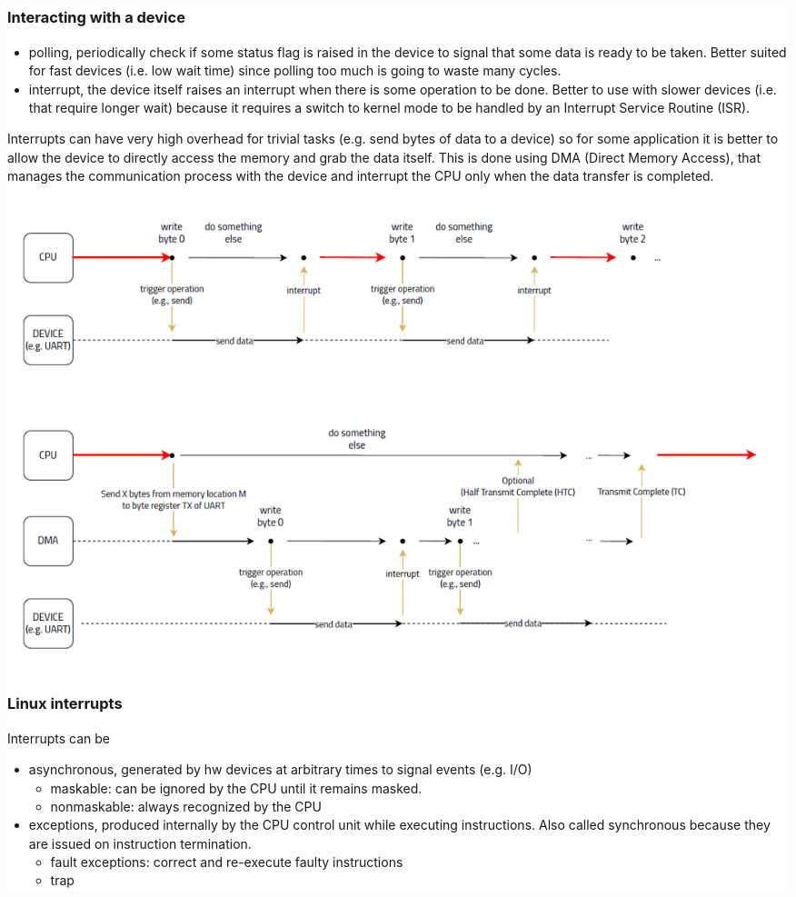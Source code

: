 ### Interacting with a device

- polling, periodically check if some status flag is raised in the device to signal that some data is ready to be taken. Better suited for fast devices (i.e. low wait time) since polling too much is going to waste many cycles.
- interrupt, the device itself raises an interrupt when there is some operation to be done. Better to use with slower devices (i.e. that require longer wait) because it requires a switch to kernel mode to be handled by an Interrupt Service Routine (ISR).

Interrupts can have very high overhead for trivial tasks (e.g. send bytes of data to a device) so for some application it is better to allow the device to directly access the memory and grab the data itself.
This is done using DMA (Direct Memory Access), that manages the communication process with the device and interrupt the CPU only when the data transfer is completed.

![interrupt_with_and_without_DMA](assets/interrupt_with_and_without_DMA.png)

### Linux interrupts

Interrupts can be

- asynchronous, generated by hw devices at arbitrary times to signal events (e.g. I/O)
  - maskable: can be ignored by the CPU until it remains masked.
  - nonmaskable: always recognized by the CPU
- exceptions, produced internally by the CPU control unit while executing instructions. Also called synchronous because they are issued on instruction termination.
  - fault exceptions: correct and re-execute faulty instructions
  - trap
